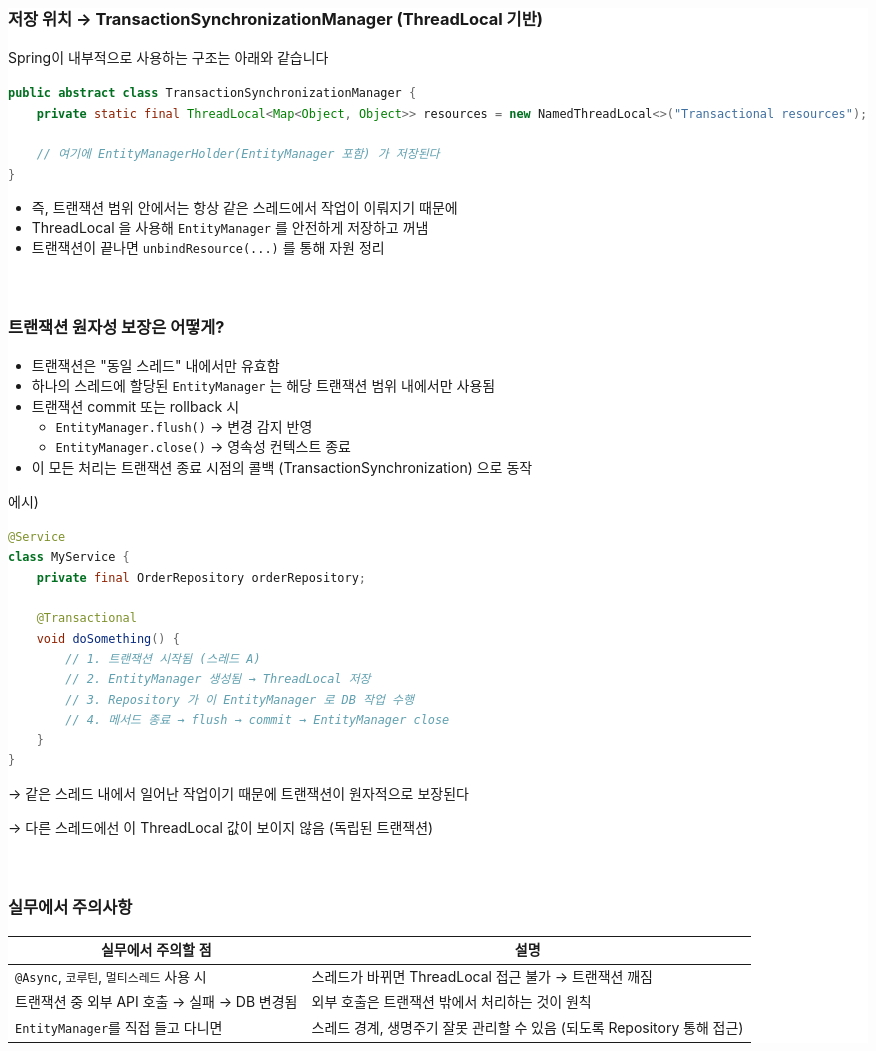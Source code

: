 ### 저장 위치 → TransactionSynchronizationManager (ThreadLocal 기반)

Spring이 내부적으로 사용하는 구조는 아래와 같습니다

```java
public abstract class TransactionSynchronizationManager {
    private static final ThreadLocal<Map<Object, Object>> resources = new NamedThreadLocal<>("Transactional resources");

    // 여기에 EntityManagerHolder(EntityManager 포함) 가 저장된다
}
```

- 즉, 트랜잭션 범위 안에서는 항상 같은 스레드에서 작업이 이뤄지기 때문에
- ThreadLocal 을 사용해 `EntityManager` 를 안전하게 저장하고 꺼냄
- 트랜잭션이 끝나면 `unbindResource(...)` 를 통해 자원 정리

</br>

### 트랜잭션 원자성 보장은 어떻게?

- 트랜잭션은 "동일 스레드" 내에서만 유효함
- 하나의 스레드에 할당된 `EntityManager` 는 해당 트랜잭션 범위 내에서만 사용됨
- 트랜잭션 commit 또는 rollback 시
  - `EntityManager.flush()` → 변경 감지 반영
  - `EntityManager.close()` → 영속성 컨텍스트 종료
- 이 모든 처리는 트랜잭션 종료 시점의 콜백 (TransactionSynchronization) 으로 동작

에시)

```java
@Service
class MyService {
    private final OrderRepository orderRepository;

    @Transactional
    void doSomething() {
        // 1. 트랜잭션 시작됨 (스레드 A)
        // 2. EntityManager 생성됨 → ThreadLocal 저장
        // 3. Repository 가 이 EntityManager 로 DB 작업 수행
        // 4. 메서드 종료 → flush → commit → EntityManager close
    }
}
```

→ 같은 스레드 내에서 일어난 작업이기 때문에 트랜잭션이 원자적으로 보장된다

→ 다른 스레드에선 이 ThreadLocal 값이 보이지 않음 (독립된 트랜잭션)

</br>

### 실무에서 주의사항

| 실무에서 주의할 점                           | 설명                                                                    |
| -------------------------------------------- | ----------------------------------------------------------------------- |
| `@Async`, `코루틴`, `멀티스레드` 사용 시     | 스레드가 바뀌면 ThreadLocal 접근 불가 → 트랜잭션 깨짐                   |
| 트랜잭션 중 외부 API 호출 → 실패 → DB 변경됨 | 외부 호출은 트랜잭션 밖에서 처리하는 것이 원칙                          |
| `EntityManager`를 직접 들고 다니면           | 스레드 경계, 생명주기 잘못 관리할 수 있음 (되도록 Repository 통해 접근) |
